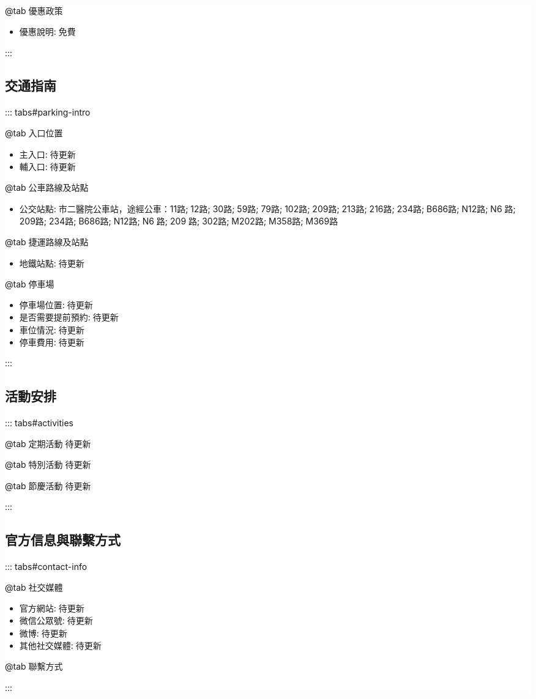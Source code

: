 @tab 優惠政策
- 優惠說明: 免費

:::

## 交通指南

::: tabs#parking-intro

@tab 入口位置
- 主入口: 待更新
- 輔入口: 待更新

@tab 公車路線及站點
- 公交站點: 市二醫院公車站，途經公車：11路; 12路; 30路; 59路; 79路; 102路; 209路; 213路; 216路; 234路; B686路; N12路; N6 路; 209路; 234路; B686路; N12路; N6 路; 209 路; 302路; M202路; M358路; M369路

@tab 捷運路線及站點
- 地鐵站點: 待更新

@tab 停車場
- 停車場位置: 待更新
- 是否需要提前預約: 待更新
- 車位情況: 待更新
- 停車費用: 待更新

:::

## 活動安排

::: tabs#activities

@tab 定期活動
待更新

@tab 特別活動
待更新

@tab 節慶活動
待更新

:::

## 官方信息與聯繫方式

::: tabs#contact-info

@tab 社交媒體
- 官方網站: 待更新
- 微信公眾號: 待更新
- 微博: 待更新
- 其他社交媒體: 待更新

@tab 聯繫方式

:::
